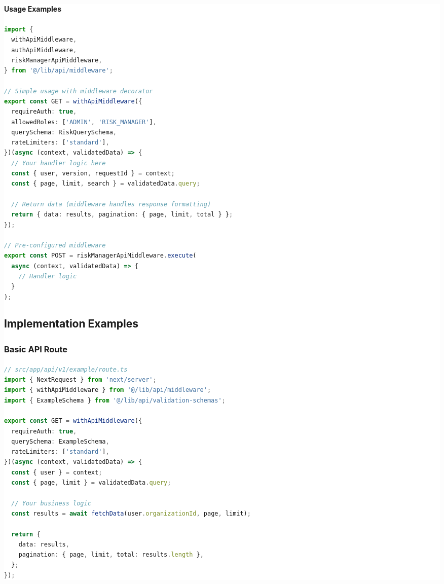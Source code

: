 #### Usage Examples

```typescript
import {
  withApiMiddleware,
  authApiMiddleware,
  riskManagerApiMiddleware,
} from '@/lib/api/middleware';

// Simple usage with middleware decorator
export const GET = withApiMiddleware({
  requireAuth: true,
  allowedRoles: ['ADMIN', 'RISK_MANAGER'],
  querySchema: RiskQuerySchema,
  rateLimiters: ['standard'],
})(async (context, validatedData) => {
  // Your handler logic here
  const { user, version, requestId } = context;
  const { page, limit, search } = validatedData.query;

  // Return data (middleware handles response formatting)
  return { data: results, pagination: { page, limit, total } };
});

// Pre-configured middleware
export const POST = riskManagerApiMiddleware.execute(
  async (context, validatedData) => {
    // Handler logic
  }
);
```

## Implementation Examples

### Basic API Route

```typescript
// src/app/api/v1/example/route.ts
import { NextRequest } from 'next/server';
import { withApiMiddleware } from '@/lib/api/middleware';
import { ExampleSchema } from '@/lib/api/validation-schemas';

export const GET = withApiMiddleware({
  requireAuth: true,
  querySchema: ExampleSchema,
  rateLimiters: ['standard'],
})(async (context, validatedData) => {
  const { user } = context;
  const { page, limit } = validatedData.query;

  // Your business logic
  const results = await fetchData(user.organizationId, page, limit);

  return {
    data: results,
    pagination: { page, limit, total: results.length },
  };
});
```
